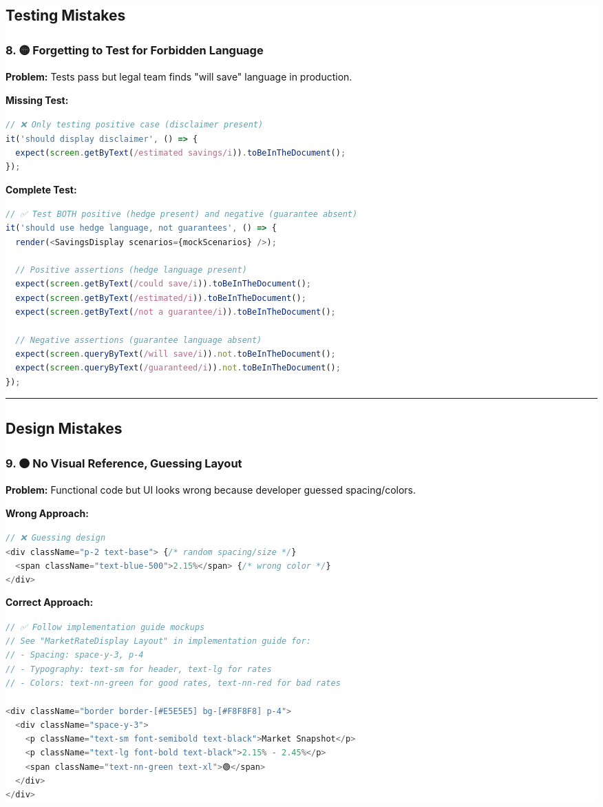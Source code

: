 ## Testing Mistakes

### 8. 🟡 Forgetting to Test for Forbidden Language

**Problem:** Tests pass but legal team finds "will save" language in production.

**Missing Test:**
```typescript
// ❌ Only testing positive case (disclaimer present)
it('should display disclaimer', () => {
  expect(screen.getByText(/estimated savings/i)).toBeInTheDocument();
});
```

**Complete Test:**
```typescript
// ✅ Test BOTH positive (hedge present) and negative (guarantee absent)
it('should use hedge language, not guarantees', () => {
  render(<SavingsDisplay scenarios={mockScenarios} />);

  // Positive assertions (hedge language present)
  expect(screen.getByText(/could save/i)).toBeInTheDocument();
  expect(screen.getByText(/estimated/i)).toBeInTheDocument();
  expect(screen.getByText(/not a guarantee/i)).toBeInTheDocument();

  // Negative assertions (guarantee language absent)
  expect(screen.queryByText(/will save/i)).not.toBeInTheDocument();
  expect(screen.queryByText(/guaranteed/i)).not.toBeInTheDocument();
});
```

---

## Design Mistakes

### 9. 🟠 No Visual Reference, Guessing Layout

**Problem:** Functional code but UI looks wrong because developer guessed spacing/colors.

**Wrong Approach:**
```typescript
// ❌ Guessing design
<div className="p-2 text-base"> {/* random spacing/size */}
  <span className="text-blue-500">2.15%</span> {/* wrong color */}
</div>
```

**Correct Approach:**
```typescript
// ✅ Follow implementation guide mockups
// See "MarketRateDisplay Layout" in implementation guide for:
// - Spacing: space-y-3, p-4
// - Typography: text-sm for header, text-lg for rates
// - Colors: text-nn-green for good rates, text-nn-red for bad rates

<div className="border border-[#E5E5E5] bg-[#F8F8F8] p-4">
  <div className="space-y-3">
    <p className="text-sm font-semibold text-black">Market Snapshot</p>
    <p className="text-lg font-bold text-black">2.15% - 2.45%</p>
    <span className="text-nn-green text-xl">🟢</span>
  </div>
</div>
```
